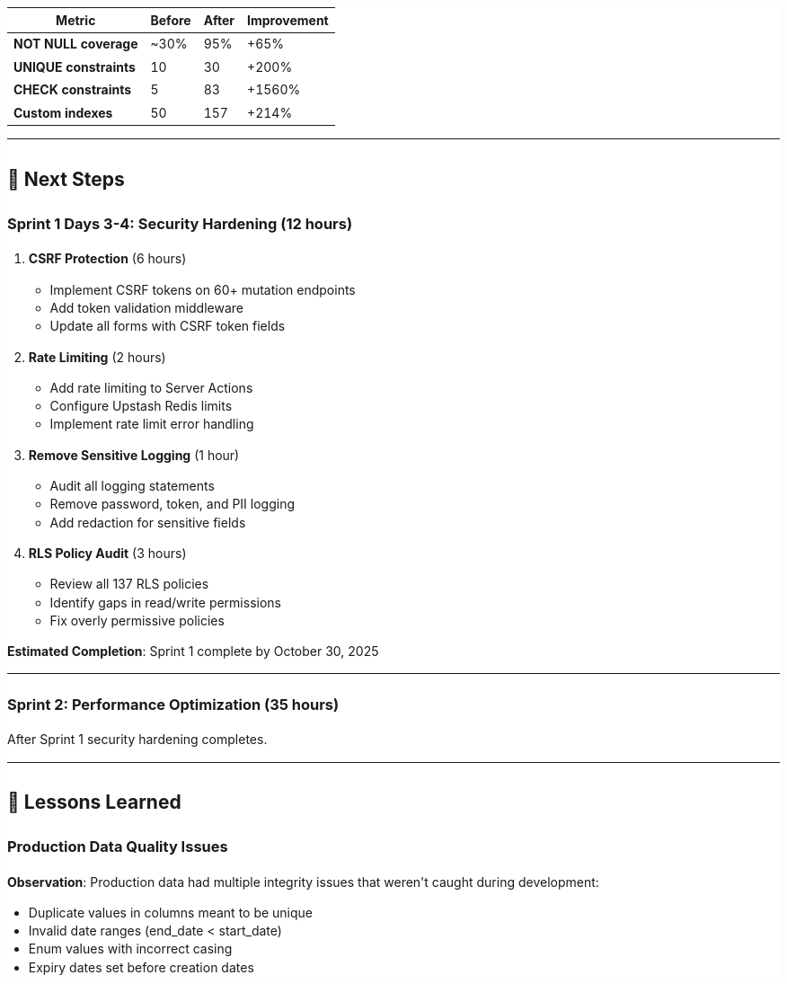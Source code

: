 | Metric | Before | After | Improvement |
|--------|--------|-------|-------------|
| **NOT NULL coverage** | ~30% | 95% | +65% |
| **UNIQUE constraints** | 10 | 30 | +200% |
| **CHECK constraints** | 5 | 83 | +1560% |
| **Custom indexes** | 50 | 157 | +214% |

---

## 🚀 Next Steps

### Sprint 1 Days 3-4: Security Hardening (12 hours)

1. **CSRF Protection** (6 hours)
   - Implement CSRF tokens on 60+ mutation endpoints
   - Add token validation middleware
   - Update all forms with CSRF token fields

2. **Rate Limiting** (2 hours)
   - Add rate limiting to Server Actions
   - Configure Upstash Redis limits
   - Implement rate limit error handling

3. **Remove Sensitive Logging** (1 hour)
   - Audit all logging statements
   - Remove password, token, and PII logging
   - Add redaction for sensitive fields

4. **RLS Policy Audit** (3 hours)
   - Review all 137 RLS policies
   - Identify gaps in read/write permissions
   - Fix overly permissive policies

**Estimated Completion**: Sprint 1 complete by October 30, 2025

---

### Sprint 2: Performance Optimization (35 hours)

After Sprint 1 security hardening completes.

---

## 📝 Lessons Learned

### Production Data Quality Issues

**Observation**: Production data had multiple integrity issues that weren't caught during development:
- Duplicate values in columns meant to be unique
- Invalid date ranges (end_date < start_date)
- Enum values with incorrect casing
- Expiry dates set before creation dates
